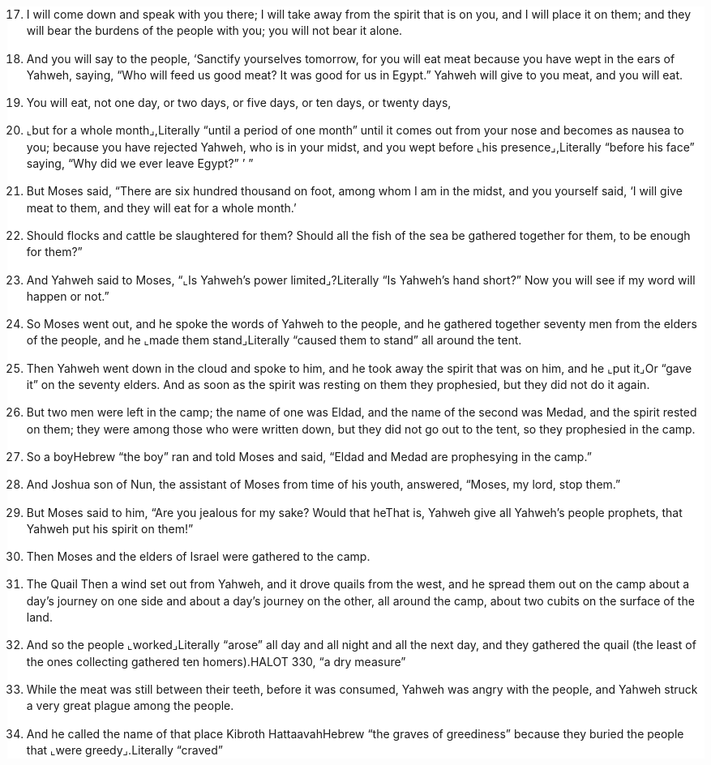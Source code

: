17. I will come down and speak with you there; I will take away from the spirit that is on you, and I will place it on them; and they will bear the burdens of the people with you; you will not bear it alone.

18. And you will say to the people, ‘Sanctify yourselves tomorrow, for you will eat meat because you have wept in the ears of Yahweh, saying, “Who will feed us good meat? It was good for us in Egypt.” Yahweh will give to you meat, and you will eat.

19. You will eat, not one day, or two days, or five days, or ten days, or twenty days,

20. ⌞but for a whole month⌟,Literally “until a period of one month” until it comes out from your nose and becomes as nausea to you; because you have rejected Yahweh, who is in your midst, and you wept before ⌞his presence⌟,Literally “before his face” saying, “Why did we ever leave Egypt?” ’ ”

21. But Moses said, “There are six hundred thousand on foot, among whom I am in the midst, and you yourself said, ‘I will give meat to them, and they will eat for a whole month.’

22. Should flocks and cattle be slaughtered for them? Should all the fish of the sea be gathered together for them, to be enough for them?”

23. And Yahweh said to Moses, “⌞Is Yahweh’s power limited⌟?Literally “Is Yahweh’s hand short?” Now you will see if my word will happen or not.” 

24. So Moses went out, and he spoke the words of Yahweh to the people, and he gathered together seventy men from the elders of the people, and he ⌞made them stand⌟Literally “caused them to stand” all around the tent.

25. Then Yahweh went down in the cloud and spoke to him, and he took away the spirit that was on him, and he ⌞put it⌟Or “gave it” on the seventy elders. And as soon as the spirit was resting on them they prophesied, but they did not do it again. 

26. But two men were left in the camp; the name of one was Eldad, and the name of the second was Medad, and the spirit rested on them; they were among those who were written down, but they did not go out to the tent, so they prophesied in the camp.

27. So a boyHebrew “the boy” ran and told Moses and said, “Eldad and Medad are prophesying in the camp.”

28. And Joshua son of Nun, the assistant of Moses from time of his youth, answered, “Moses, my lord, stop them.”

29. But Moses said to him, “Are you jealous for my sake? Would that heThat is, Yahweh give all Yahweh’s people prophets, that Yahweh put his spirit on them!”

30. Then Moses and the elders of Israel were gathered to the camp.  

31.  The Quail Then a wind set out from Yahweh, and it drove quails from the west, and he spread them out on the camp about a day’s journey on one side and about a day’s journey on the other, all around the camp, about two cubits on the surface of the land.

32. And so the people ⌞worked⌟Literally “arose” all day and all night and all the next day, and they gathered the quail (the least of the ones collecting gathered ten homers).HALOT 330, “a dry measure”

33. While the meat was still between their teeth, before it was consumed, Yahweh was angry with the people, and Yahweh struck a very great plague among the people.

34. And he called the name of that place Kibroth HattaavahHebrew “the graves of greediness” because they buried the people that ⌞were greedy⌟.Literally “craved”
